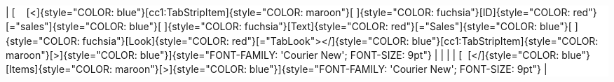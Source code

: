 | [    [\<]{style="COLOR: blue"}[cc1:TabStripItem]{style="COLOR: maroon"}[ ]{style="COLOR: fuchsia"}[ID]{style="COLOR: red"}[=\"sales\"]{style="COLOR: blue"}[ ]{style="COLOR: fuchsia"}[Text]{style="COLOR: red"}[=\"Sales\"]{style="COLOR: blue"}[ ]{style="COLOR: fuchsia"}[Look]{style="COLOR: red"}[=\"TabLook\"\>\</]{style="COLOR: blue"}[cc1:TabStripItem]{style="COLOR: maroon"}[\>]{style="COLOR: blue"}]{style="FONT-FAMILY: 'Courier New'; FONT-SIZE: 9pt"}                                                                                                                                                                                                                                                                                                                                                                                                                                                                                                                                                                                                                                                                                                                                                                                                                                                                                                                                                                                                                                                                                                                                                                                                                                                                       |
|                                                                                                                                                                                                                                                                                                                                                                                                                                                                                                                                                                                                                                                                                                                                                                                                                                                                                                                                                                                                                                                                                                                                                                                                                                                                                                                                                                                                                                                                                                                                                                                                                                                                                                                                             |
| [  [\</]{style="COLOR: blue"}[Items]{style="COLOR: maroon"}[\>]{style="COLOR: blue"}]{style="FONT-FAMILY: 'Courier New'; FONT-SIZE: 9pt"}                                                                                                                                                                                                                                                                                                                                                                                                                                                                                                                                                                                                                                                                                                                                                                                                                                                                                                                                                                                                                                                                                                                                                                                                                                                                                                                                                                                                                                                                                                                                                                                                   |